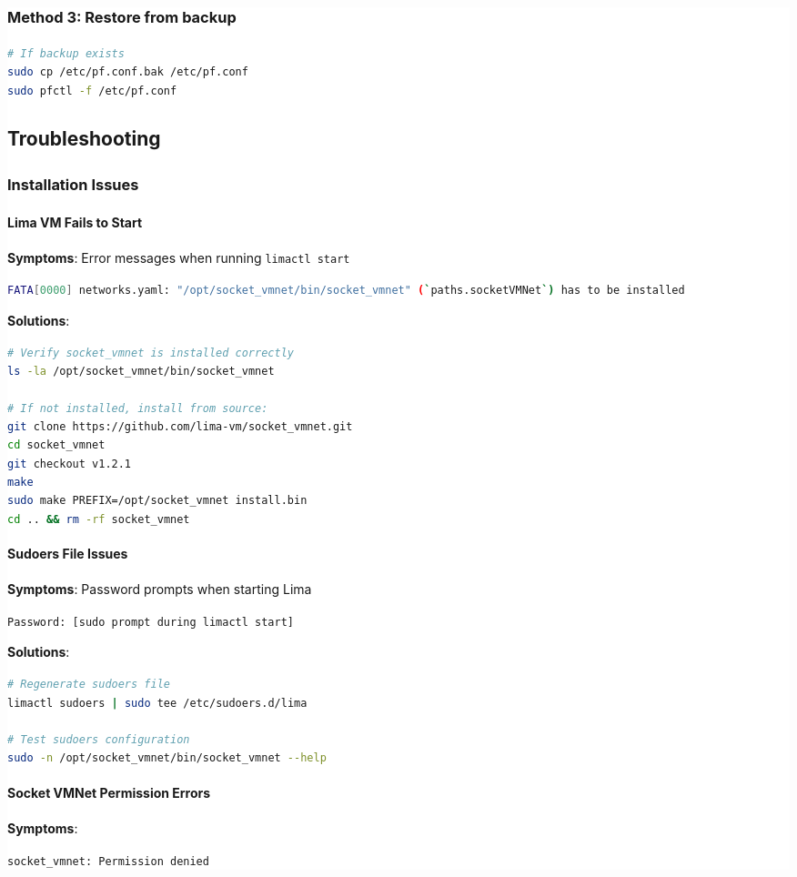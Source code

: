 ### Method 3: Restore from backup

```bash
# If backup exists
sudo cp /etc/pf.conf.bak /etc/pf.conf
sudo pfctl -f /etc/pf.conf
```

## Troubleshooting

### Installation Issues

#### Lima VM Fails to Start

**Symptoms**: Error messages when running `limactl start`
```bash
FATA[0000] networks.yaml: "/opt/socket_vmnet/bin/socket_vmnet" (`paths.socketVMNet`) has to be installed
```

**Solutions**:
```bash
# Verify socket_vmnet is installed correctly
ls -la /opt/socket_vmnet/bin/socket_vmnet

# If not installed, install from source:
git clone https://github.com/lima-vm/socket_vmnet.git
cd socket_vmnet
git checkout v1.2.1
make
sudo make PREFIX=/opt/socket_vmnet install.bin
cd .. && rm -rf socket_vmnet
```

#### Sudoers File Issues

**Symptoms**: Password prompts when starting Lima
```bash
Password: [sudo prompt during limactl start]
```

**Solutions**:
```bash
# Regenerate sudoers file
limactl sudoers | sudo tee /etc/sudoers.d/lima

# Test sudoers configuration
sudo -n /opt/socket_vmnet/bin/socket_vmnet --help
```

#### Socket VMNet Permission Errors

**Symptoms**: 
```bash
socket_vmnet: Permission denied
```
